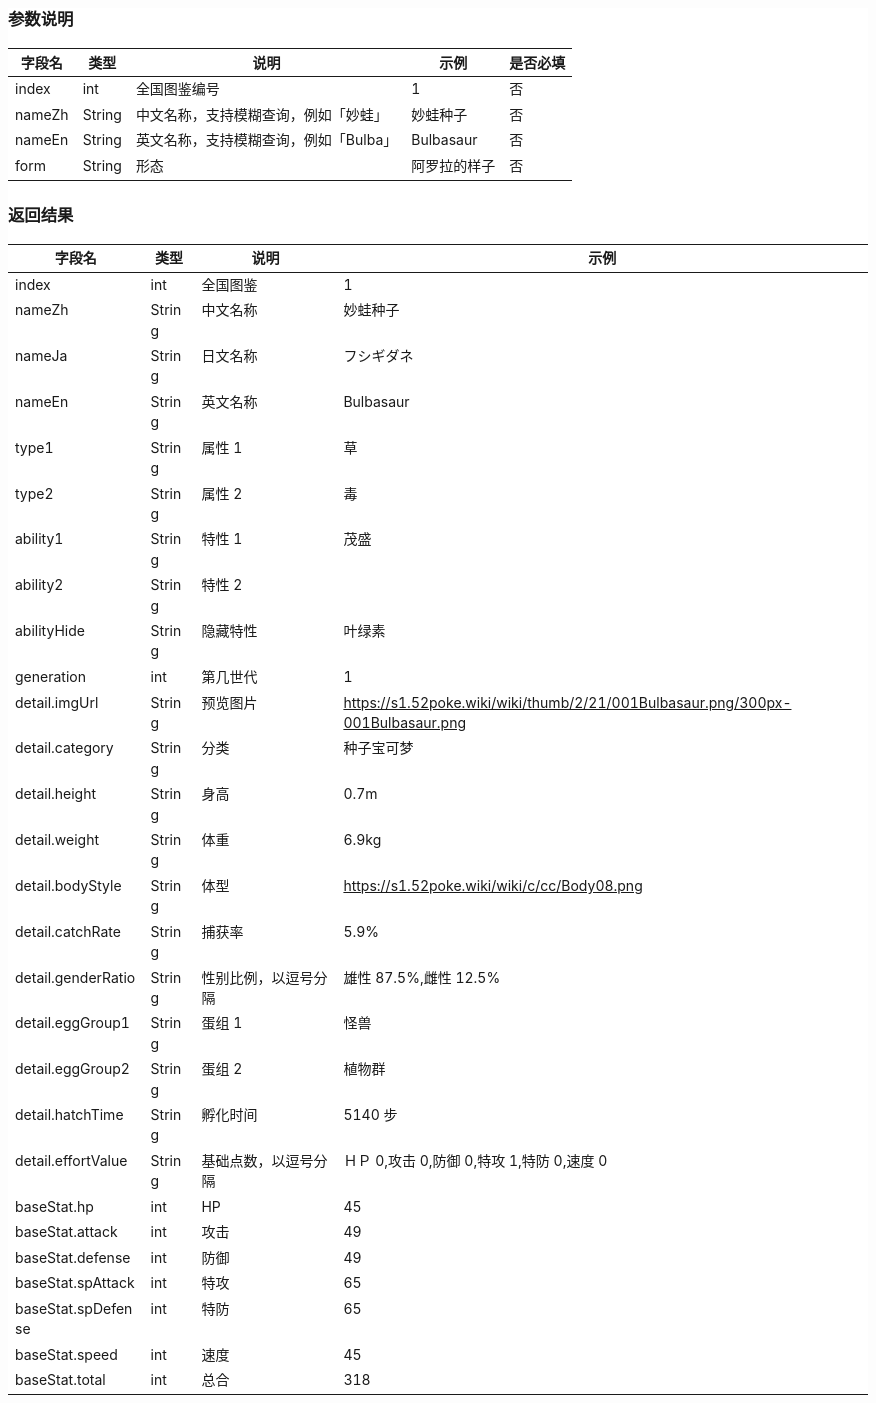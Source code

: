 ### 参数说明

| 字段名 | 类型   | 说明                                  | 示例         | 是否必填 |
| ------ | ------ | ------------------------------------- | ------------ | -------- |
| index  | int    | 全国图鉴编号                          | 1            | 否       |
| nameZh | String | 中文名称，支持模糊查询，例如「妙蛙」  | 妙蛙种子     | 否       |
| nameEn | String | 英文名称，支持模糊查询，例如「Bulba」 | Bulbasaur    | 否       |
| form   | String | 形态                                  | 阿罗拉的样子 | 否       |

### 返回结果

| 字段名                                      | 类型       | 说明                          | 示例                                                                           |
| ------------------------------------------- | ---------- | ----------------------------- | ------------------------------------------------------------------------------ |
| index                                       | int        | 全国图鉴                      | 1                                                                              |
| nameZh                                      | String     | 中文名称                      | 妙蛙种子                                                                       |
| nameJa                                      | String     | 日文名称                      | フシギダネ                                                                     |
| nameEn                                      | String     | 英文名称                      | Bulbasaur                                                                      |
| type1                                       | String     | 属性 1                        | 草                                                                             |
| type2                                       | String     | 属性 2                        | 毒                                                                             |
| ability1                                    | String     | 特性 1                        | 茂盛                                                                           |
| ability2                                    | String     | 特性 2                        |                                                                                |
| abilityHide                                 | String     | 隐藏特性                      | 叶绿素                                                                         |
| generation                                  | int        | 第几世代                      | 1                                                                              |
| detail.imgUrl                               | String     | 预览图片                      | https://s1.52poke.wiki/wiki/thumb/2/21/001Bulbasaur.png/300px-001Bulbasaur.png |
| detail.category                             | String     | 分类                          | 种子宝可梦                                                                     |
| detail.height                               | String     | 身高                          | 0.7m                                                                           |
| detail.weight                               | String     | 体重                          | 6.9kg                                                                          |
| detail.bodyStyle                            | String     | 体型                          | https://s1.52poke.wiki/wiki/c/cc/Body08.png                                    |
| detail.catchRate                            | String     | 捕获率                        | 5.9%                                                                           |
| detail.genderRatio                          | String     | 性别比例，以逗号分隔          | 雄性 87.5%,雌性 12.5%                                                          |
| detail.eggGroup1                            | String     | 蛋组 1                        | 怪兽                                                                           |
| detail.eggGroup2                            | String     | 蛋组 2                        | 植物群                                                                         |
| detail.hatchTime                            | String     | 孵化时间                      | 5140 步                                                                        |
| detail.effortValue                          | String     | 基础点数，以逗号分隔          | ＨＰ 0,攻击 0,防御 0,特攻 1,特防 0,速度 0                                      |
| baseStat.hp                                 | int        | HP                            | 45                                                                             |
| baseStat.attack                             | int        | 攻击                          | 49                                                                             |
| baseStat.defense                            | int        | 防御                          | 49                                                                             |
| baseStat.spAttack                           | int        | 特攻                          | 65                                                                             |
| baseStat.spDefense                          | int        | 特防                          | 65                                                                             |
| baseStat.speed                              | int        | 速度                          | 45                                                                             |
| baseStat.total                              | int        | 总合                          | 318                                                                            |